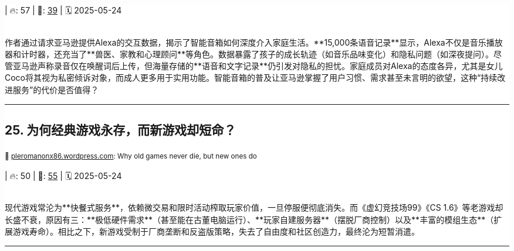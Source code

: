 
| 🔥: 57 \| 💬: [39](https://news.ycombinator.com/item?id=44083105) \| 🗓️ 2025-05-24


<br />
作者通过请求亚马逊提供Alexa的交互数据，揭示了智能音箱如何深度介入家庭生活。**15,000条语音记录**显示，Alexa不仅是音乐播放器和计时器，还充当了**兽医、家教和心理顾问**等角色。数据暴露了孩子的成长轨迹（如音乐品味变化）和隐私问题（如深夜提问）。尽管亚马逊声称录音仅在唤醒词后上传，但海量存储的**语音和文字记录**仍引发对隐私的担忧。家庭成员对Alexa的态度各异，尤其是女儿Coco将其视为私密倾诉对象，而成人更多用于实用功能。智能音箱的普及让亚马逊掌握了用户习惯、需求甚至未言明的欲望，这种“持续改进服务”的代价是否值得？

---

## <a name="25"></a>25. 为何经典游戏永存，而新游戏却短命？ 
<small>🔗 [pleromanonx86.wordpress.com](https://pleromanonx86.wordpress.com/2025/05/06/why-old-games-never-die-but-new-ones-do/): Why old games never die, but new ones do</small>


| 🔥: 50 \| 💬: [55](https://news.ycombinator.com/item?id=44083917) \| 🗓️ 2025-05-24


<br />
现代游戏常沦为**快餐式服务**，依赖微交易和限时活动榨取玩家价值，一旦停服便彻底消失。而《虚幻竞技场99》《CS 1.6》等老游戏却长盛不衰，原因有三：**极低硬件需求**（甚至能在古董电脑运行）、**玩家自建服务器**（摆脱厂商控制）以及**丰富的模组生态**（扩展游戏寿命）。相比之下，新游戏受制于厂商垄断和反盗版策略，失去了自由度和社区创造力，最终沦为短暂消遣。

---
